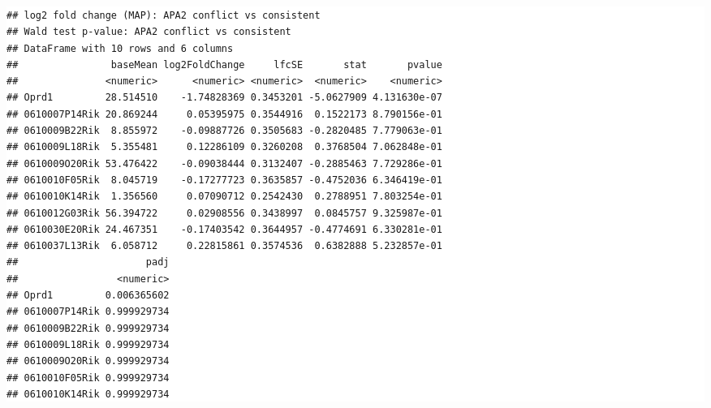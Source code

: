     ## log2 fold change (MAP): APA2 conflict vs consistent 
    ## Wald test p-value: APA2 conflict vs consistent 
    ## DataFrame with 10 rows and 6 columns
    ##                baseMean log2FoldChange     lfcSE       stat       pvalue
    ##               <numeric>      <numeric> <numeric>  <numeric>    <numeric>
    ## Oprd1         28.514510    -1.74828369 0.3453201 -5.0627909 4.131630e-07
    ## 0610007P14Rik 20.869244     0.05395975 0.3544916  0.1522173 8.790156e-01
    ## 0610009B22Rik  8.855972    -0.09887726 0.3505683 -0.2820485 7.779063e-01
    ## 0610009L18Rik  5.355481     0.12286109 0.3260208  0.3768504 7.062848e-01
    ## 0610009O20Rik 53.476422    -0.09038444 0.3132407 -0.2885463 7.729286e-01
    ## 0610010F05Rik  8.045719    -0.17277723 0.3635857 -0.4752036 6.346419e-01
    ## 0610010K14Rik  1.356560     0.07090712 0.2542430  0.2788951 7.803254e-01
    ## 0610012G03Rik 56.394722     0.02908556 0.3438997  0.0845757 9.325987e-01
    ## 0610030E20Rik 24.467351    -0.17403542 0.3644957 -0.4774691 6.330281e-01
    ## 0610037L13Rik  6.058712     0.22815861 0.3574536  0.6382888 5.232857e-01
    ##                      padj
    ##                 <numeric>
    ## Oprd1         0.006365602
    ## 0610007P14Rik 0.999929734
    ## 0610009B22Rik 0.999929734
    ## 0610009L18Rik 0.999929734
    ## 0610009O20Rik 0.999929734
    ## 0610010F05Rik 0.999929734
    ## 0610010K14Rik 0.999929734